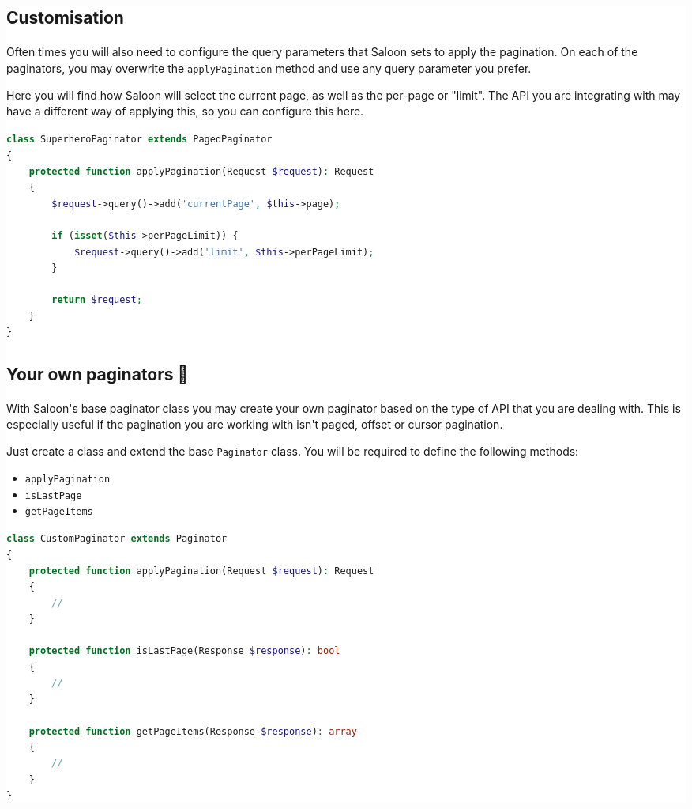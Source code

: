## Customisation

Often times you will also need to configure the query parameters that Saloon sets to apply the pagination. On each
of the paginators, you may overwrite the `applyPagination` method and use any query parameter you prefer.

Here you will find how Saloon will select the current page, as well as the per-page or "limit". The API you are
integrating with may have a different way of applying this, so you can configure this here.

```php
class SuperheroPaginator extends PagedPaginator
{
    protected function applyPagination(Request $request): Request
    {
        $request->query()->add('currentPage', $this->page);
        
        if (isset($this->perPageLimit)) {
            $request->query()->add('limit', $this->perPageLimit);
        }

        return $request;
    }
}
````

## Your own paginators 👀

With Saloon's base paginator class you may create your own paginator based on the type of API that you are dealing
with. This is especially useful if the pagination you are working with isn't paged, offset or cursor pagination.

Just create a class and extend the base `Paginator` class. You will be required to define the following methods:

- `applyPagination`
- `isLastPage`
- `getPageItems`

```php
class CustomPaginator extends Paginator
{
    protected function applyPagination(Request $request): Request
    {
        //
    }

    protected function isLastPage(Response $response): bool
    {
        //
    }

    protected function getPageItems(Response $response): array
    {
        //
    }
}
```
